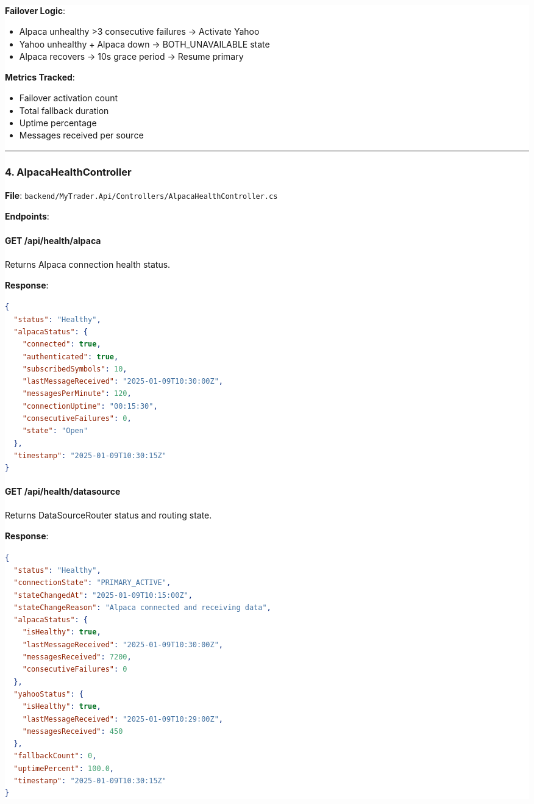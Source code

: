 **Failover Logic**:
- Alpaca unhealthy >3 consecutive failures → Activate Yahoo
- Yahoo unhealthy + Alpaca down → BOTH_UNAVAILABLE state
- Alpaca recovers → 10s grace period → Resume primary

**Metrics Tracked**:
- Failover activation count
- Total fallback duration
- Uptime percentage
- Messages received per source

---

### 4. AlpacaHealthController

**File**: `backend/MyTrader.Api/Controllers/AlpacaHealthController.cs`

**Endpoints**:

#### GET /api/health/alpaca
Returns Alpaca connection health status.

**Response**:
```json
{
  "status": "Healthy",
  "alpacaStatus": {
    "connected": true,
    "authenticated": true,
    "subscribedSymbols": 10,
    "lastMessageReceived": "2025-01-09T10:30:00Z",
    "messagesPerMinute": 120,
    "connectionUptime": "00:15:30",
    "consecutiveFailures": 0,
    "state": "Open"
  },
  "timestamp": "2025-01-09T10:30:15Z"
}
```

#### GET /api/health/datasource
Returns DataSourceRouter status and routing state.

**Response**:
```json
{
  "status": "Healthy",
  "connectionState": "PRIMARY_ACTIVE",
  "stateChangedAt": "2025-01-09T10:15:00Z",
  "stateChangeReason": "Alpaca connected and receiving data",
  "alpacaStatus": {
    "isHealthy": true,
    "lastMessageReceived": "2025-01-09T10:30:00Z",
    "messagesReceived": 7200,
    "consecutiveFailures": 0
  },
  "yahooStatus": {
    "isHealthy": true,
    "lastMessageReceived": "2025-01-09T10:29:00Z",
    "messagesReceived": 450
  },
  "fallbackCount": 0,
  "uptimePercent": 100.0,
  "timestamp": "2025-01-09T10:30:15Z"
}
```
